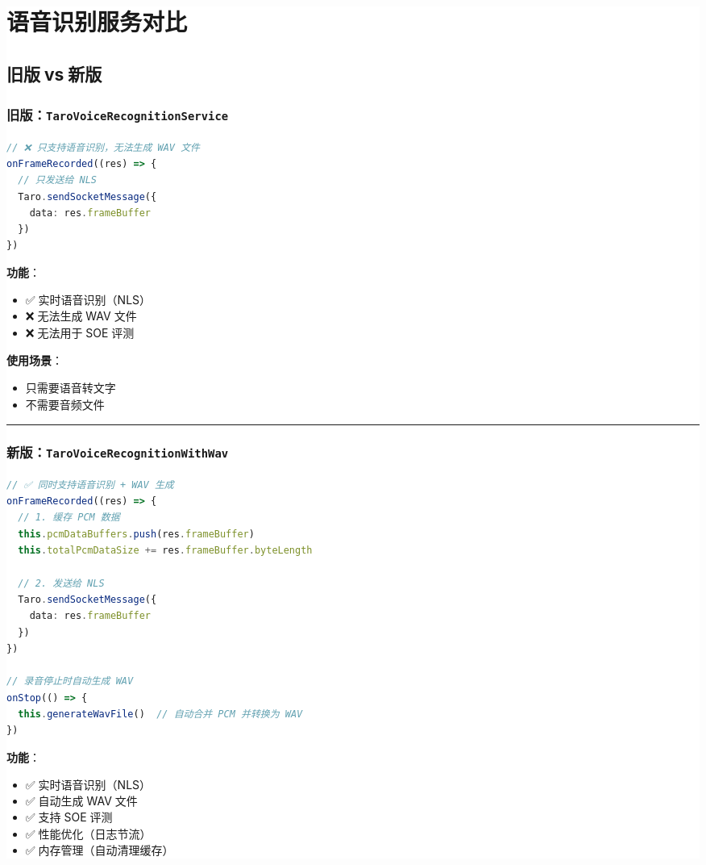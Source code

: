 # 语音识别服务对比

## 旧版 vs 新版

### 旧版：`TaroVoiceRecognitionService`

```typescript
// ❌ 只支持语音识别，无法生成 WAV 文件
onFrameRecorded((res) => {
  // 只发送给 NLS
  Taro.sendSocketMessage({
    data: res.frameBuffer
  })
})
```

**功能**：
- ✅ 实时语音识别（NLS）
- ❌ 无法生成 WAV 文件
- ❌ 无法用于 SOE 评测

**使用场景**：
- 只需要语音转文字
- 不需要音频文件

---

### 新版：`TaroVoiceRecognitionWithWav`

```typescript
// ✅ 同时支持语音识别 + WAV 生成
onFrameRecorded((res) => {
  // 1. 缓存 PCM 数据
  this.pcmDataBuffers.push(res.frameBuffer)
  this.totalPcmDataSize += res.frameBuffer.byteLength
  
  // 2. 发送给 NLS
  Taro.sendSocketMessage({
    data: res.frameBuffer
  })
})

// 录音停止时自动生成 WAV
onStop(() => {
  this.generateWavFile()  // 自动合并 PCM 并转换为 WAV
})
```

**功能**：
- ✅ 实时语音识别（NLS）
- ✅ 自动生成 WAV 文件
- ✅ 支持 SOE 评测
- ✅ 性能优化（日志节流）
- ✅ 内存管理（自动清理缓存）
